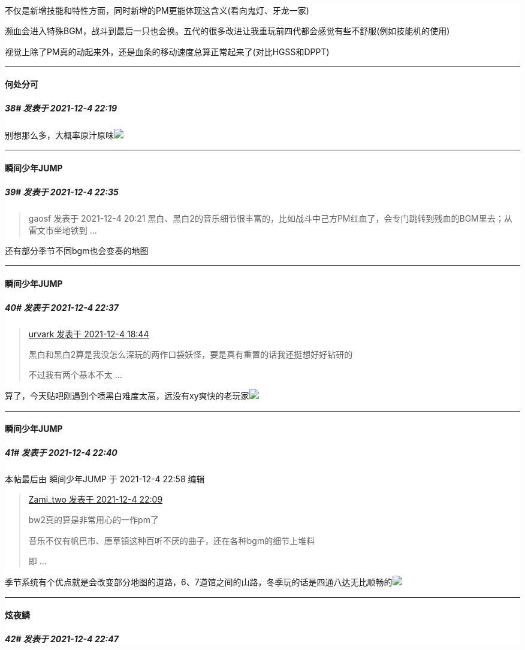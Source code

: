 不仅是新增技能和特性方面，同时新增的PM更能体现这含义(看向鬼灯、牙龙一家)

濒血会进入特殊BGM，战斗到最后一只也会换。五代的很多改进让我重玩前四代都会感觉有些不舒服(例如技能机的使用)

视觉上除了PM真的动起来外，还是血条的移动速度总算正常起来了(对比HGSS和DPPT)

*****

####  何处分可  
##### 38#       发表于 2021-12-4 22:19

别想那么多，大概率原汁原味<img src="https://static.saraba1st.com/image/smiley/face2017/067.png" referrerpolicy="no-referrer">

*****

####  瞬间少年JUMP  
##### 39#       发表于 2021-12-4 22:35

<blockquote>gaosf 发表于 2021-12-4 20:21
黑白、黑白2的音乐细节很丰富的，比如战斗中己方PM红血了，会专门跳转到残血的BGM里去；从雷文市坐地铁到 ...</blockquote>
还有部分季节不同bgm也会变奏的地图

*****

####  瞬间少年JUMP  
##### 40#       发表于 2021-12-4 22:37

<blockquote><a href="httphttps://bbs.saraba1st.com/2b/forum.php?mod=redirect&amp;goto=findpost&amp;pid=53807893&amp;ptid=2040816" target="_blank">urvark 发表于 2021-12-4 18:44</a>

黑白和黑白2算是我没怎么深玩的两作口袋妖怪，要是真有重置的话我还挺想好好钻研的

不过我有两个基本不太 ...</blockquote>
算了，今天贴吧刚遇到个喷黑白难度太高，远没有xy爽快的老玩家<img src="https://static.saraba1st.com/image/smiley/face2017/067.png" referrerpolicy="no-referrer">

*****

####  瞬间少年JUMP  
##### 41#       发表于 2021-12-4 22:40

 本帖最后由 瞬间少年JUMP 于 2021-12-4 22:58 编辑 
<blockquote><a href="httphttps://bbs.saraba1st.com/2b/forum.php?mod=redirect&amp;goto=findpost&amp;pid=53810900&amp;ptid=2040816" target="_blank">Zami_two 发表于 2021-12-4 22:09</a>

bw2真的算是非常用心的一作pm了

音乐不仅有帆巴市、唐草镇这种百听不厌的曲子，还在各种bgm的细节上堆料

即 ...</blockquote>
季节系统有个优点就是会改变部分地图的道路，6、7道馆之间的山路，冬季玩的话是四通八达无比顺畅的<img src="https://static.saraba1st.com/image/smiley/face2017/053.png" referrerpolicy="no-referrer">

*****

####  炫夜鳞  
##### 42#       发表于 2021-12-4 22:47

